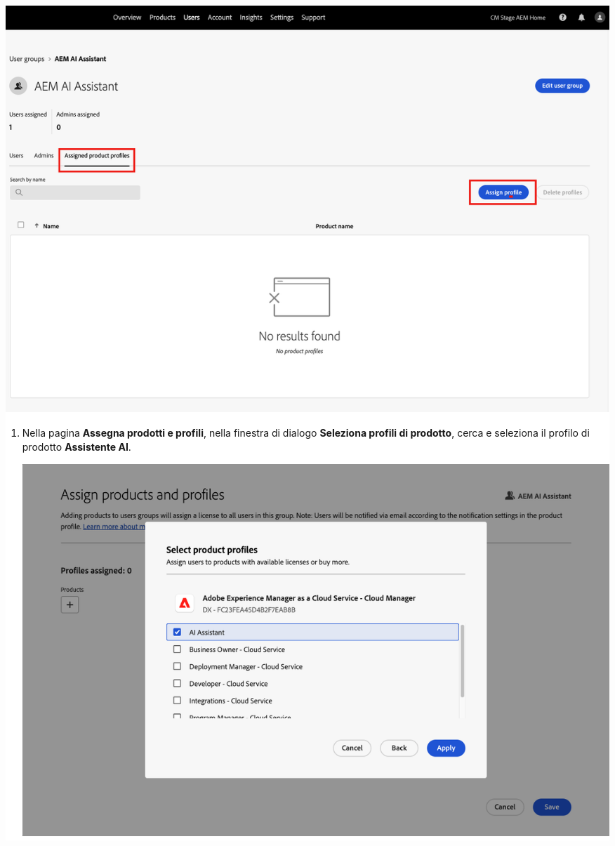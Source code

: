    ![Assistente IA nella pagina gruppo di utenti di AEM con scheda Profili di prodotto assegnati selezionata](/help/implementing/cloud-manager/assets/ai-assistant-assign-profile.png)

1. Nella pagina **Assegna prodotti e profili**, nella finestra di dialogo **Seleziona profili di prodotto**, cerca e seleziona il profilo di prodotto **Assistente AI**.

   ![Pagina &quot;Assegna prodotti e profili&quot;, con la finestra di dialogo &quot;Seleziona profili di prodotto&quot; e il profilo di prodotto &quot;Assistente AI&quot; selezionato](/help/implementing/cloud-manager/assets/ai-assistant-select-product-profile.png)
